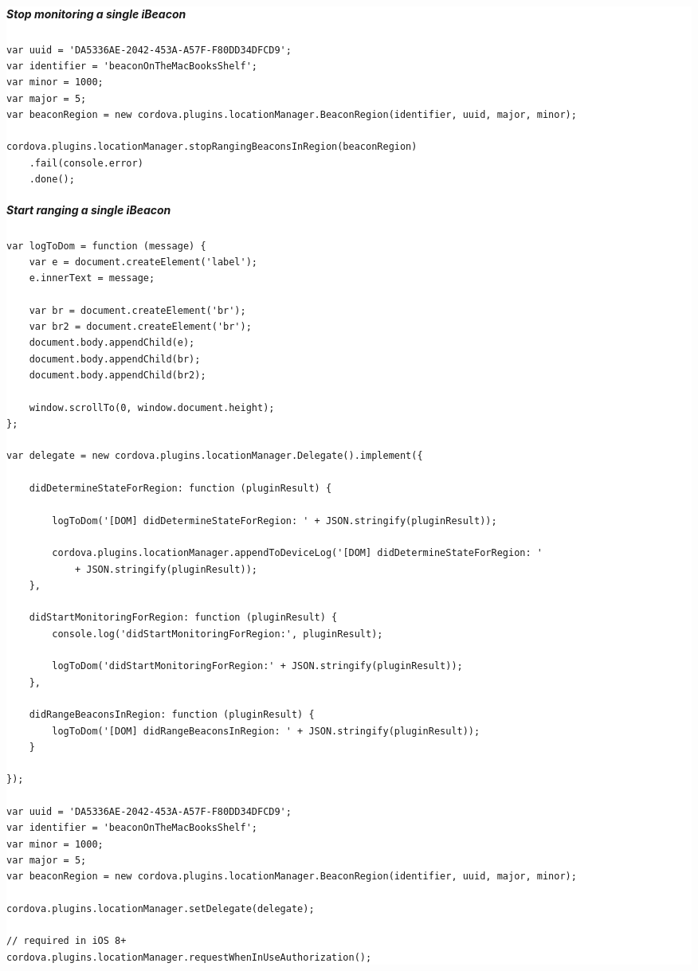 
##### Stop monitoring a single iBeacon
```
var uuid = 'DA5336AE-2042-453A-A57F-F80DD34DFCD9';
var identifier = 'beaconOnTheMacBooksShelf';
var minor = 1000;
var major = 5;
var beaconRegion = new cordova.plugins.locationManager.BeaconRegion(identifier, uuid, major, minor);

cordova.plugins.locationManager.stopRangingBeaconsInRegion(beaconRegion)
	.fail(console.error)
	.done();

```
 
 
##### Start ranging a single iBeacon
```
var logToDom = function (message) {
	var e = document.createElement('label');
	e.innerText = message;

	var br = document.createElement('br');
	var br2 = document.createElement('br');
	document.body.appendChild(e);
	document.body.appendChild(br);
	document.body.appendChild(br2);
	
	window.scrollTo(0, window.document.height);
};

var delegate = new cordova.plugins.locationManager.Delegate().implement({
	
	didDetermineStateForRegion: function (pluginResult) {

		logToDom('[DOM] didDetermineStateForRegion: ' + JSON.stringify(pluginResult));

		cordova.plugins.locationManager.appendToDeviceLog('[DOM] didDetermineStateForRegion: '
			+ JSON.stringify(pluginResult));
	},

	didStartMonitoringForRegion: function (pluginResult) {
		console.log('didStartMonitoringForRegion:', pluginResult);

		logToDom('didStartMonitoringForRegion:' + JSON.stringify(pluginResult));
	},

	didRangeBeaconsInRegion: function (pluginResult) {
		logToDom('[DOM] didRangeBeaconsInRegion: ' + JSON.stringify(pluginResult));
	}

});

var uuid = 'DA5336AE-2042-453A-A57F-F80DD34DFCD9';
var identifier = 'beaconOnTheMacBooksShelf';
var minor = 1000;
var major = 5;
var beaconRegion = new cordova.plugins.locationManager.BeaconRegion(identifier, uuid, major, minor);

cordova.plugins.locationManager.setDelegate(delegate);

// required in iOS 8+
cordova.plugins.locationManager.requestWhenInUseAuthorization(); 
```